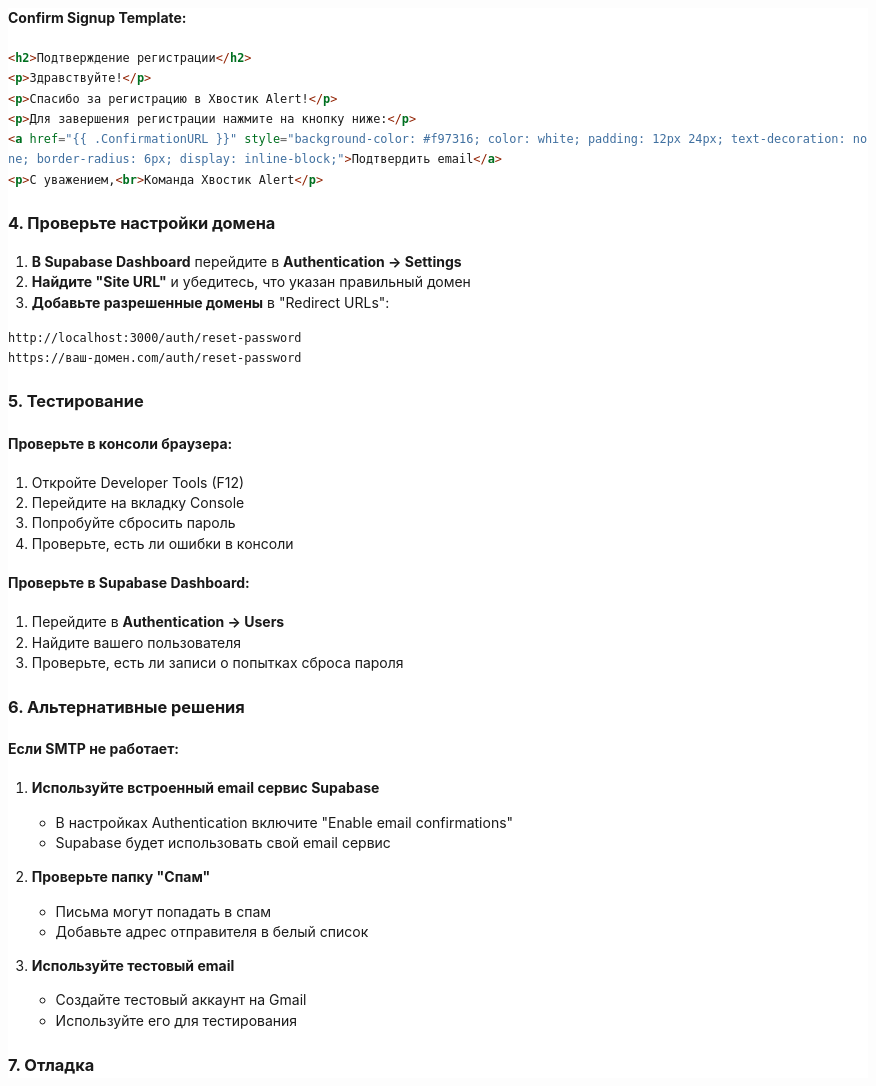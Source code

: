 #### Confirm Signup Template:
```html
<h2>Подтверждение регистрации</h2>
<p>Здравствуйте!</p>
<p>Спасибо за регистрацию в Хвостик Alert!</p>
<p>Для завершения регистрации нажмите на кнопку ниже:</p>
<a href="{{ .ConfirmationURL }}" style="background-color: #f97316; color: white; padding: 12px 24px; text-decoration: none; border-radius: 6px; display: inline-block;">Подтвердить email</a>
<p>С уважением,<br>Команда Хвостик Alert</p>
```

### 4. Проверьте настройки домена

1. **В Supabase Dashboard** перейдите в **Authentication → Settings**
2. **Найдите "Site URL"** и убедитесь, что указан правильный домен
3. **Добавьте разрешенные домены** в "Redirect URLs":

```
http://localhost:3000/auth/reset-password
https://ваш-домен.com/auth/reset-password
```

### 5. Тестирование

#### Проверьте в консоли браузера:
1. Откройте Developer Tools (F12)
2. Перейдите на вкладку Console
3. Попробуйте сбросить пароль
4. Проверьте, есть ли ошибки в консоли

#### Проверьте в Supabase Dashboard:
1. Перейдите в **Authentication → Users**
2. Найдите вашего пользователя
3. Проверьте, есть ли записи о попытках сброса пароля

### 6. Альтернативные решения

#### Если SMTP не работает:

1. **Используйте встроенный email сервис Supabase**
   - В настройках Authentication включите "Enable email confirmations"
   - Supabase будет использовать свой email сервис

2. **Проверьте папку "Спам"**
   - Письма могут попадать в спам
   - Добавьте адрес отправителя в белый список

3. **Используйте тестовый email**
   - Создайте тестовый аккаунт на Gmail
   - Используйте его для тестирования

### 7. Отладка
